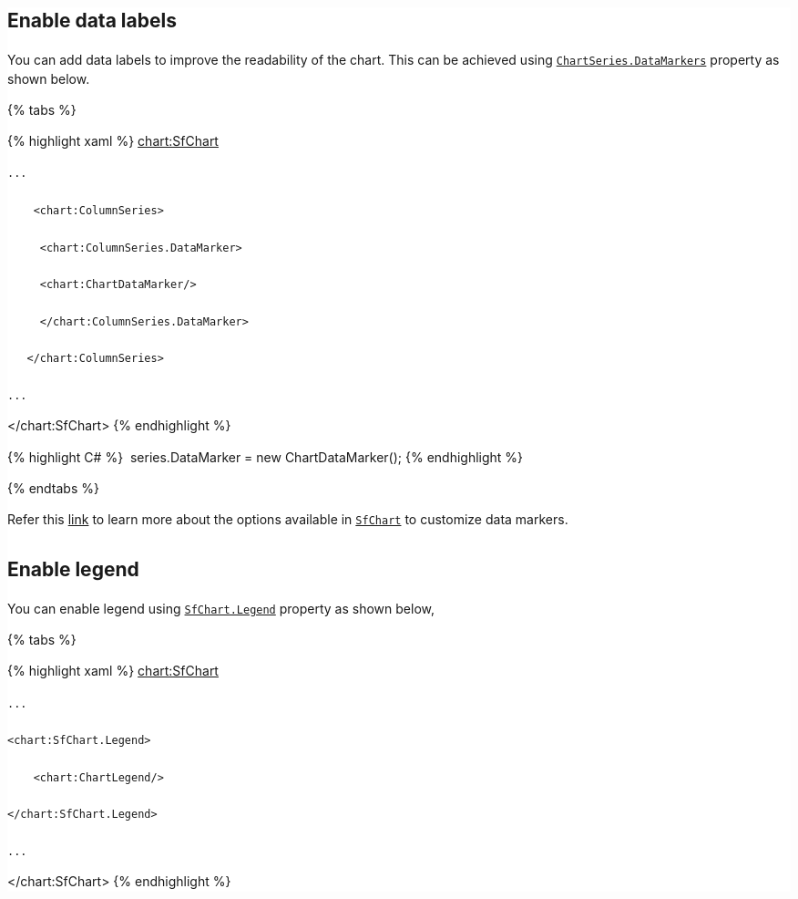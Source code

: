 ## Enable data labels

You can add data labels to improve the readability of the chart. This can be achieved using [`ChartSeries.DataMarkers`](https://help.syncfusion.com/cr/xamarin/Syncfusion.SfChart.XForms.ChartSeries.html#Syncfusion_SfChart_XForms_ChartSeries_DataMarker) property as shown below.

{% tabs %} 

{% highlight xaml %}
<chart:SfChart>

	...

        <chart:ColumnSeries>

	     <chart:ColumnSeries.DataMarker>

		 <chart:ChartDataMarker/>

	     </chart:ColumnSeries.DataMarker>

       </chart:ColumnSeries>

	...

</chart:SfChart>
{% endhighlight %}

{% highlight C# %} 
series.DataMarker = new ChartDataMarker();
{% endhighlight %}

{% endtabs %}  

Refer this [link](https://help.syncfusion.com/xamarin/sfchart/datamarker) to learn more about the options available in [`SfChart`](https://help.syncfusion.com/cr/xamarin/Syncfusion.SfChart.XForms.SfChart.html) to customize data markers.

## Enable legend

You can enable legend using [`SfChart.Legend`](https://help.syncfusion.com/cr/xamarin/Syncfusion.SfChart.XForms.SfChart.html#Syncfusion_SfChart_XForms_SfChart_Legend) property as shown below,

{% tabs %} 

{% highlight xaml %}
<chart:SfChart>

	...

    <chart:SfChart.Legend>

        <chart:ChartLegend/>

    </chart:SfChart.Legend>

    ...

</chart:SfChart>
{% endhighlight %}

